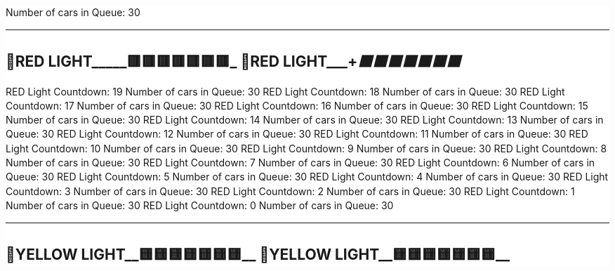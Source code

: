 Number of cars in Queue: 30

-----------------------------------------
🚦RED LIGHT_____🟥🟥🟥🟥🟥🟥🟥_
🚦RED LIGHT___+_🟥🟥🟥🟥🟥🟥🟥_
-----------------------------------------

RED Light Countdown: 19
Number of cars in Queue: 30
RED Light Countdown: 18
Number of cars in Queue: 30
RED Light Countdown: 17
Number of cars in Queue: 30
RED Light Countdown: 16
Number of cars in Queue: 30
RED Light Countdown: 15
Number of cars in Queue: 30
RED Light Countdown: 14
Number of cars in Queue: 30
RED Light Countdown: 13
Number of cars in Queue: 30
RED Light Countdown: 12
Number of cars in Queue: 30
RED Light Countdown: 11
Number of cars in Queue: 30
RED Light Countdown: 10
Number of cars in Queue: 30
RED Light Countdown: 9
Number of cars in Queue: 30
RED Light Countdown: 8
Number of cars in Queue: 30
RED Light Countdown: 7
Number of cars in Queue: 30
RED Light Countdown: 6
Number of cars in Queue: 30
RED Light Countdown: 5
Number of cars in Queue: 30
RED Light Countdown: 4
Number of cars in Queue: 30
RED Light Countdown: 3
Number of cars in Queue: 30
RED Light Countdown: 2
Number of cars in Queue: 30
RED Light Countdown: 1
Number of cars in Queue: 30
RED Light Countdown: 0
Number of cars in Queue: 30

-----------------------------------------
🚦YELLOW LIGHT__🟨🟨🟨🟨🟨🟨🟨__
🚦YELLOW LIGHT__🟨🟨🟨🟨🟨🟨🟨__
-----------------------------------------
